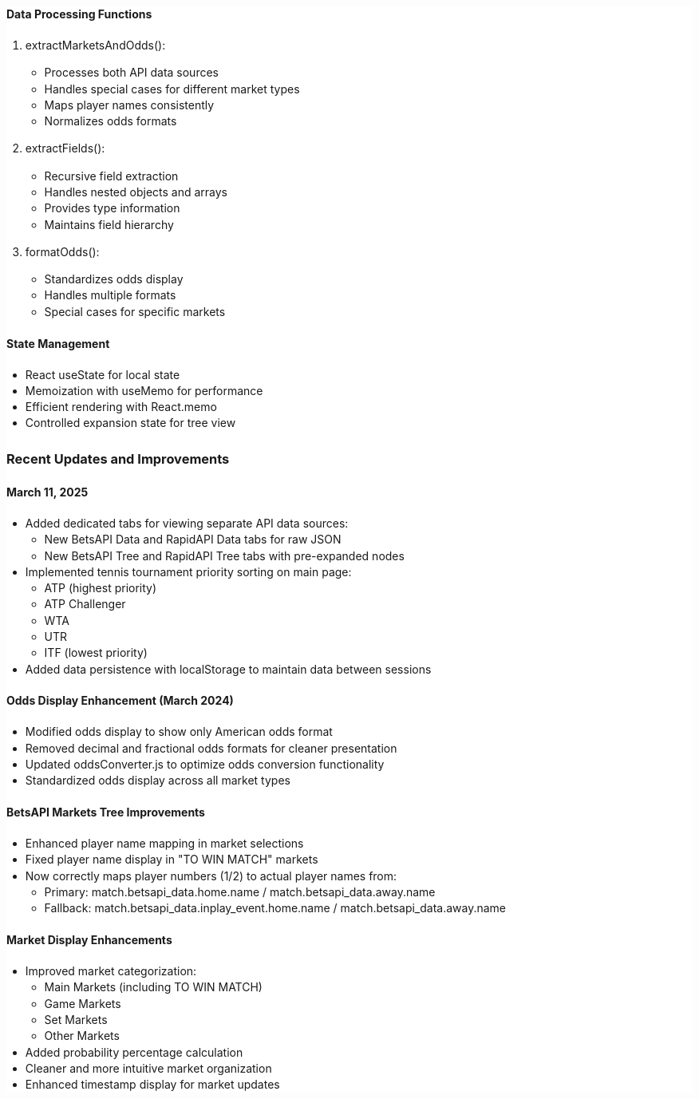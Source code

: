 #### Data Processing Functions
1. extractMarketsAndOdds():
   - Processes both API data sources
   - Handles special cases for different market types
   - Maps player names consistently
   - Normalizes odds formats

2. extractFields():
   - Recursive field extraction
   - Handles nested objects and arrays
   - Provides type information
   - Maintains field hierarchy

3. formatOdds():
   - Standardizes odds display
   - Handles multiple formats
   - Special cases for specific markets

#### State Management
- React useState for local state
- Memoization with useMemo for performance
- Efficient rendering with React.memo
- Controlled expansion state for tree view

### Recent Updates and Improvements

#### March 11, 2025
- Added dedicated tabs for viewing separate API data sources:
  - New BetsAPI Data and RapidAPI Data tabs for raw JSON
  - New BetsAPI Tree and RapidAPI Tree tabs with pre-expanded nodes
- Implemented tennis tournament priority sorting on main page:
  - ATP (highest priority)
  - ATP Challenger
  - WTA
  - UTR
  - ITF (lowest priority)
- Added data persistence with localStorage to maintain data between sessions

#### Odds Display Enhancement (March 2024)
- Modified odds display to show only American odds format
- Removed decimal and fractional odds formats for cleaner presentation
- Updated oddsConverter.js to optimize odds conversion functionality
- Standardized odds display across all market types

#### BetsAPI Markets Tree Improvements
- Enhanced player name mapping in market selections
- Fixed player name display in "TO WIN MATCH" markets
- Now correctly maps player numbers (1/2) to actual player names from:
  - Primary: match.betsapi_data.home.name / match.betsapi_data.away.name
  - Fallback: match.betsapi_data.inplay_event.home.name / match.betsapi_data.away.name

#### Market Display Enhancements
- Improved market categorization:
  - Main Markets (including TO WIN MATCH)
  - Game Markets
  - Set Markets
  - Other Markets
- Added probability percentage calculation
- Cleaner and more intuitive market organization
- Enhanced timestamp display for market updates

